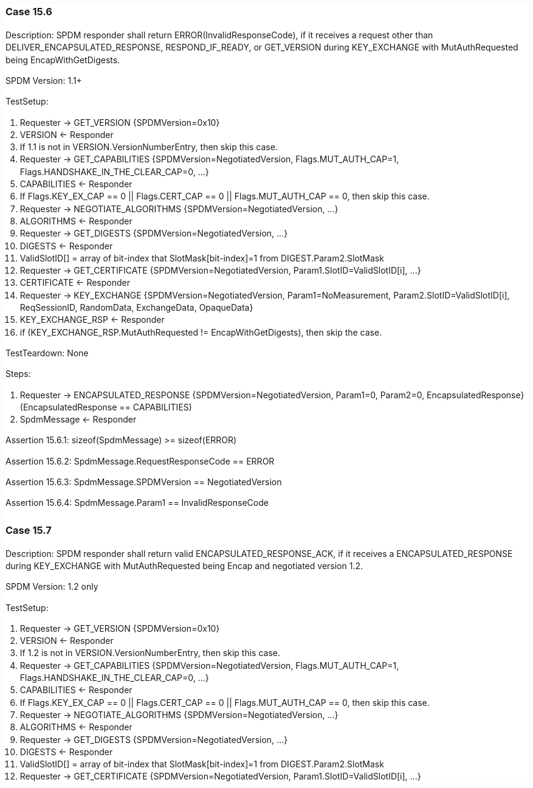 ### Case 15.6

Description: SPDM responder shall return ERROR(InvalidResponseCode), if it receives a request other than DELIVER_ENCAPSULATED_RESPONSE, RESPOND_IF_READY, or GET_VERSION during KEY_EXCHANGE with MutAuthRequested being EncapWithGetDigests.

SPDM Version: 1.1+

TestSetup:
1. Requester -> GET_VERSION {SPDMVersion=0x10}
2. VERSION <- Responder
3. If 1.1 is not in VERSION.VersionNumberEntry, then skip this case.
4. Requester -> GET_CAPABILITIES {SPDMVersion=NegotiatedVersion, Flags.MUT_AUTH_CAP=1, Flags.HANDSHAKE_IN_THE_CLEAR_CAP=0, ...}
5. CAPABILITIES <- Responder
6. If Flags.KEY_EX_CAP == 0 || Flags.CERT_CAP == 0 || Flags.MUT_AUTH_CAP == 0, then skip this case.
7. Requester -> NEGOTIATE_ALGORITHMS {SPDMVersion=NegotiatedVersion, ...}
8. ALGORITHMS <- Responder
9. Requester -> GET_DIGESTS {SPDMVersion=NegotiatedVersion, ...}
10. DIGESTS <- Responder
11. ValidSlotID[] = array of bit-index that SlotMask[bit-index]=1 from DIGEST.Param2.SlotMask
12. Requester -> GET_CERTIFICATE {SPDMVersion=NegotiatedVersion, Param1.SlotID=ValidSlotID[i], ...}
13. CERTIFICATE <- Responder
14. Requester -> KEY_EXCHANGE {SPDMVersion=NegotiatedVersion, Param1=NoMeasurement, Param2.SlotID=ValidSlotID[i], ReqSessionID, RandomData, ExchangeData, OpaqueData}
15. KEY_EXCHANGE_RSP <- Responder
16. if (KEY_EXCHANGE_RSP.MutAuthRequested != EncapWithGetDigests), then skip the case.

TestTeardown: None

Steps:
1. Requester -> ENCAPSULATED_RESPONSE {SPDMVersion=NegotiatedVersion, Param1=0, Param2=0, EncapsulatedResponse} (EncapsulatedResponse == CAPABILITIES)
2. SpdmMessage <- Responder

Assertion 15.6.1:
    sizeof(SpdmMessage) >= sizeof(ERROR)

Assertion 15.6.2:
    SpdmMessage.RequestResponseCode == ERROR

Assertion 15.6.3:
    SpdmMessage.SPDMVersion == NegotiatedVersion

Assertion 15.6.4:
    SpdmMessage.Param1 == InvalidResponseCode

### Case 15.7

Description: SPDM responder shall return valid ENCAPSULATED_RESPONSE_ACK, if it receives a ENCAPSULATED_RESPONSE during KEY_EXCHANGE with MutAuthRequested being Encap and negotiated version 1.2.

SPDM Version: 1.2 only

TestSetup:
1. Requester -> GET_VERSION {SPDMVersion=0x10}
2. VERSION <- Responder
3. If 1.2 is not in VERSION.VersionNumberEntry, then skip this case.
4. Requester -> GET_CAPABILITIES {SPDMVersion=NegotiatedVersion, Flags.MUT_AUTH_CAP=1, Flags.HANDSHAKE_IN_THE_CLEAR_CAP=0, ...}
5. CAPABILITIES <- Responder
6. If Flags.KEY_EX_CAP == 0 || Flags.CERT_CAP == 0 || Flags.MUT_AUTH_CAP == 0, then skip this case.
7. Requester -> NEGOTIATE_ALGORITHMS {SPDMVersion=NegotiatedVersion, ...}
8. ALGORITHMS <- Responder
9. Requester -> GET_DIGESTS {SPDMVersion=NegotiatedVersion, ...}
10. DIGESTS <- Responder
11. ValidSlotID[] = array of bit-index that SlotMask[bit-index]=1 from DIGEST.Param2.SlotMask
12. Requester -> GET_CERTIFICATE {SPDMVersion=NegotiatedVersion, Param1.SlotID=ValidSlotID[i], ...}
